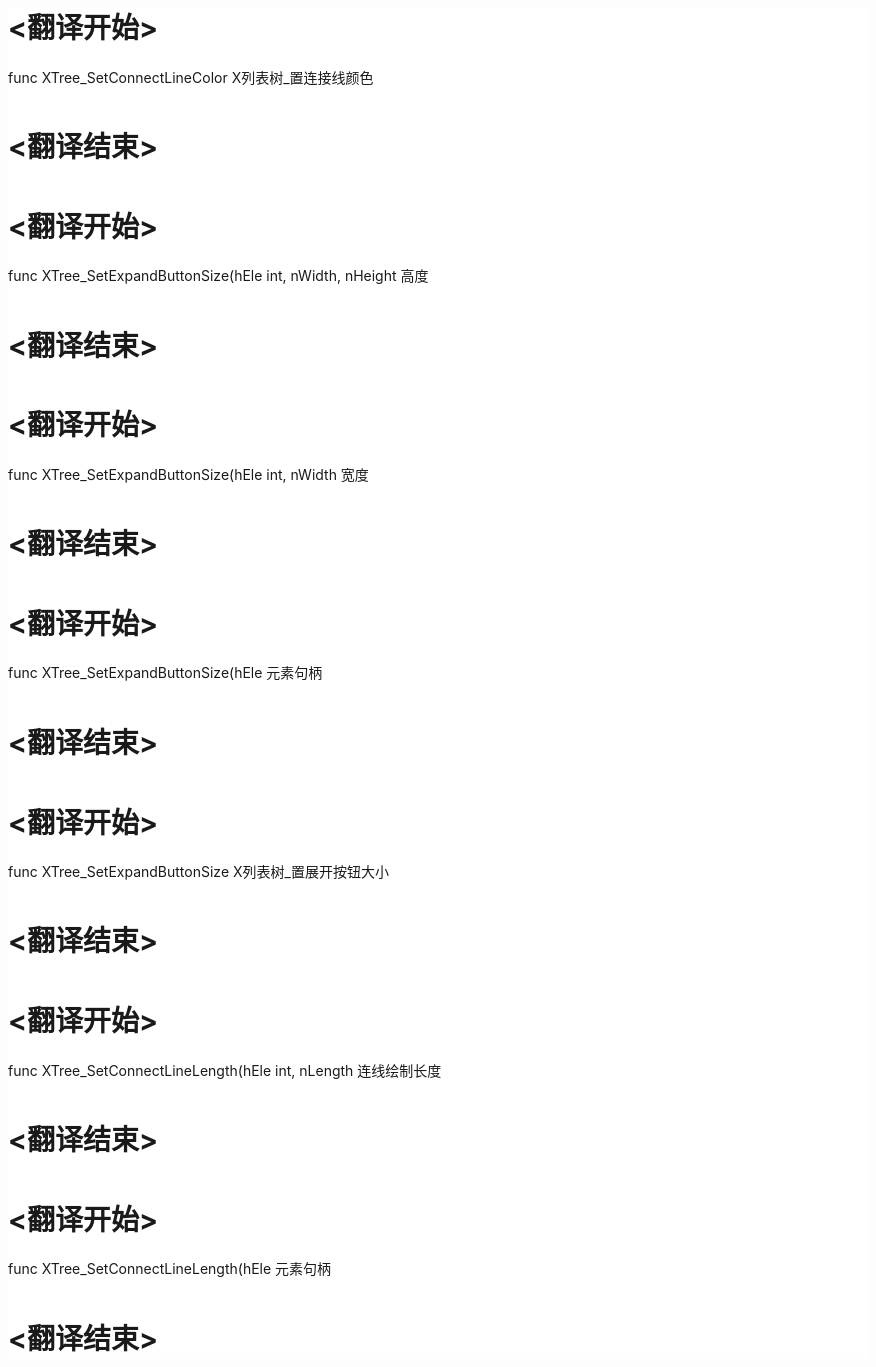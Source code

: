 # <翻译开始>
func XTree_SetConnectLineColor
X列表树_置连接线颜色
# <翻译结束>


# <翻译开始>
func XTree_SetExpandButtonSize(hEle int, nWidth, nHeight
高度
# <翻译结束>

# <翻译开始>
func XTree_SetExpandButtonSize(hEle int, nWidth
宽度
# <翻译结束>

# <翻译开始>
func XTree_SetExpandButtonSize(hEle
元素句柄
# <翻译结束>

# <翻译开始>
func XTree_SetExpandButtonSize
X列表树_置展开按钮大小
# <翻译结束>


# <翻译开始>
func XTree_SetConnectLineLength(hEle int, nLength
连线绘制长度
# <翻译结束>

# <翻译开始>
func XTree_SetConnectLineLength(hEle
元素句柄
# <翻译结束>
